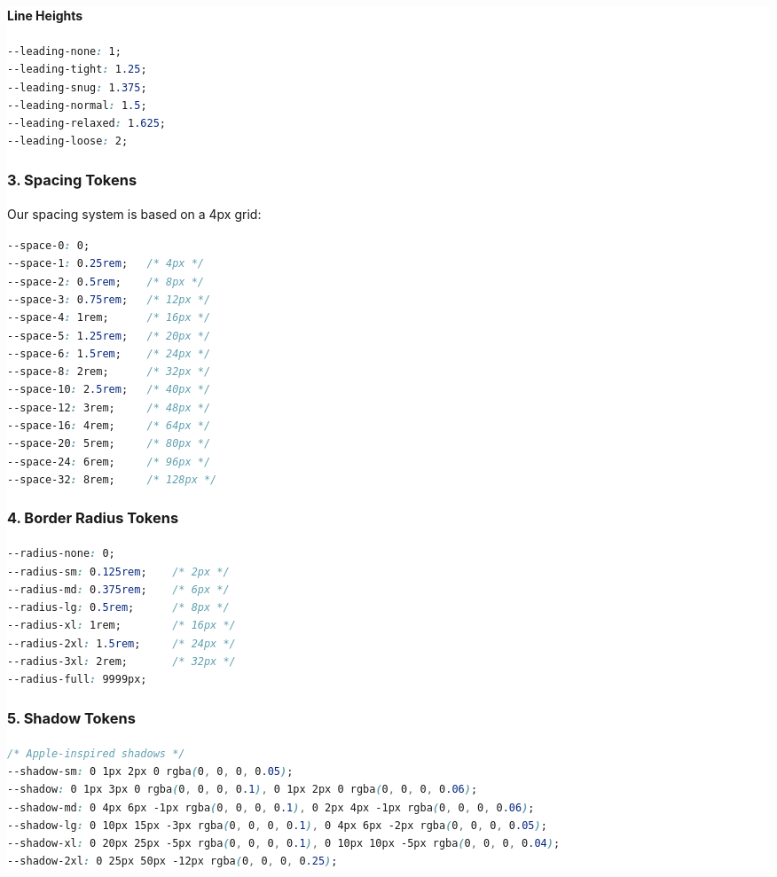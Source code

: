 #### Line Heights
```css
--leading-none: 1;
--leading-tight: 1.25;
--leading-snug: 1.375;
--leading-normal: 1.5;
--leading-relaxed: 1.625;
--leading-loose: 2;
```

### 3. Spacing Tokens

Our spacing system is based on a 4px grid:

```css
--space-0: 0;
--space-1: 0.25rem;   /* 4px */
--space-2: 0.5rem;    /* 8px */
--space-3: 0.75rem;   /* 12px */
--space-4: 1rem;      /* 16px */
--space-5: 1.25rem;   /* 20px */
--space-6: 1.5rem;    /* 24px */
--space-8: 2rem;      /* 32px */
--space-10: 2.5rem;   /* 40px */
--space-12: 3rem;     /* 48px */
--space-16: 4rem;     /* 64px */
--space-20: 5rem;     /* 80px */
--space-24: 6rem;     /* 96px */
--space-32: 8rem;     /* 128px */
```

### 4. Border Radius Tokens

```css
--radius-none: 0;
--radius-sm: 0.125rem;    /* 2px */
--radius-md: 0.375rem;    /* 6px */
--radius-lg: 0.5rem;      /* 8px */
--radius-xl: 1rem;        /* 16px */
--radius-2xl: 1.5rem;     /* 24px */
--radius-3xl: 2rem;       /* 32px */
--radius-full: 9999px;
```

### 5. Shadow Tokens

```css
/* Apple-inspired shadows */
--shadow-sm: 0 1px 2px 0 rgba(0, 0, 0, 0.05);
--shadow: 0 1px 3px 0 rgba(0, 0, 0, 0.1), 0 1px 2px 0 rgba(0, 0, 0, 0.06);
--shadow-md: 0 4px 6px -1px rgba(0, 0, 0, 0.1), 0 2px 4px -1px rgba(0, 0, 0, 0.06);
--shadow-lg: 0 10px 15px -3px rgba(0, 0, 0, 0.1), 0 4px 6px -2px rgba(0, 0, 0, 0.05);
--shadow-xl: 0 20px 25px -5px rgba(0, 0, 0, 0.1), 0 10px 10px -5px rgba(0, 0, 0, 0.04);
--shadow-2xl: 0 25px 50px -12px rgba(0, 0, 0, 0.25);
```
